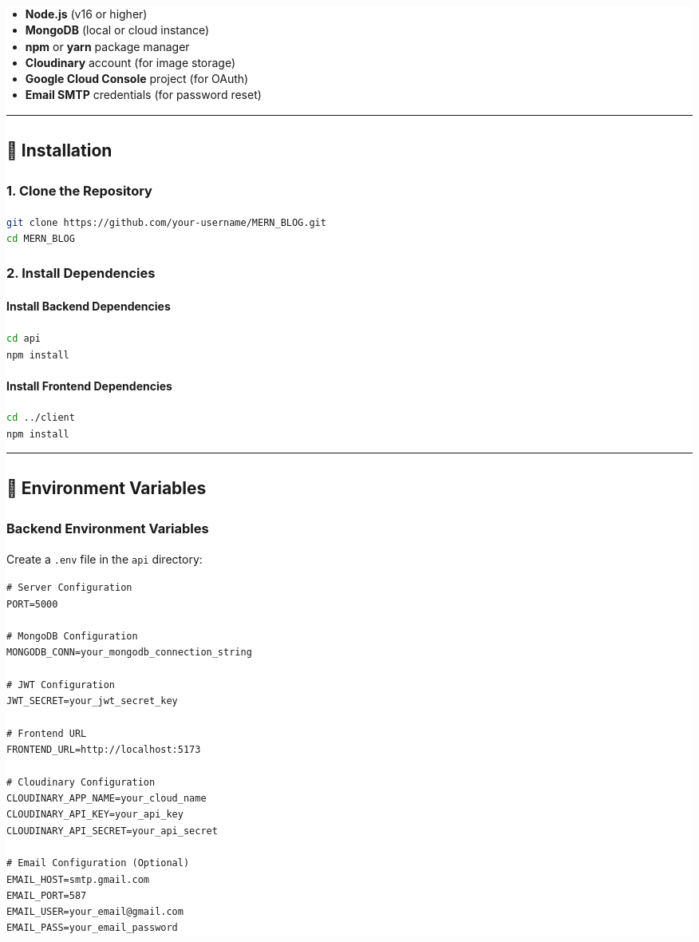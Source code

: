 - **Node.js** (v16 or higher)
- **MongoDB** (local or cloud instance)
- **npm** or **yarn** package manager
- **Cloudinary** account (for image storage)
- **Google Cloud Console** project (for OAuth)
- **Email SMTP** credentials (for password reset)

---

## 🚀 Installation

### 1. Clone the Repository

```bash
git clone https://github.com/your-username/MERN_BLOG.git
cd MERN_BLOG
```

### 2. Install Dependencies

#### Install Backend Dependencies

```bash
cd api
npm install
```

#### Install Frontend Dependencies

```bash
cd ../client
npm install
```

---

## 🔧 Environment Variables

### Backend Environment Variables

Create a `.env` file in the `api` directory:

```env
# Server Configuration
PORT=5000

# MongoDB Configuration
MONGODB_CONN=your_mongodb_connection_string

# JWT Configuration
JWT_SECRET=your_jwt_secret_key

# Frontend URL
FRONTEND_URL=http://localhost:5173

# Cloudinary Configuration
CLOUDINARY_APP_NAME=your_cloud_name
CLOUDINARY_API_KEY=your_api_key
CLOUDINARY_API_SECRET=your_api_secret

# Email Configuration (Optional)
EMAIL_HOST=smtp.gmail.com
EMAIL_PORT=587
EMAIL_USER=your_email@gmail.com
EMAIL_PASS=your_email_password
```